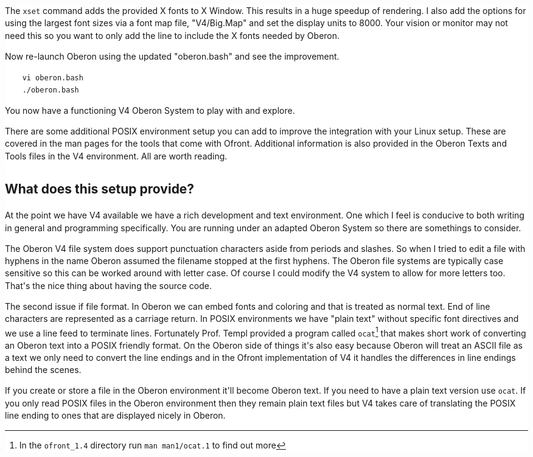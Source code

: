 The `xset` command adds the provided X fonts to X Window. This
results in a huge speedup of rendering. I also add the options
for using the largest font sizes via a font map file, "V4/Big.Map"
and set the display units to 8000. Your vision or monitor may
not need this so you want to only add the line to include the
X fonts needed by Oberon.

Now re-launch Oberon using the updated "oberon.bash" and
see the improvement.

```
    vi oberon.bash
    ./oberon.bash
```

You now have a functioning V4 Oberon System to play with and
explore.

There are some additional POSIX environment setup you can
add to improve the integration with your Linux setup. These
are covered in the man pages for the tools that come with Ofront.
Additional information is also provided in the Oberon Texts
and Tools files in the V4 environment. All are worth reading.


What does this setup provide?
-----------------------------

At the point we have V4 available we have a rich development
and text environment. One which I feel is conducive to both
writing in general and programming specifically. You are running
under an adapted Oberon System so there are somethings to consider.

The Oberon V4 file system does support punctuation characters aside
from periods and slashes.  So when I tried to edit a file with hyphens
in the name Oberon assumed the filename stopped at the first hyphens.
The Oberon file systems are typically case sensitive so this can
be worked around with letter case. Of course I could modify the V4
system to allow for more letters too. That's the nice thing about
having the source code.

The second issue if file format.  In Oberon we can embed fonts
and coloring and that is treated as normal text. End of line
characters are represented as a carriage return. In POSIX environments
we have "plain text" without specific font directives and we use
a line feed to terminate lines. Fortunately Prof. Templ provided
a program called `ocat`[^7] that makes short work of converting an
Oberon text into a POSIX friendly format. On the Oberon side of things
it's also easy because Oberon will treat an ASCII file as a text we
only need to convert the line endings and in the Ofront implementation
of V4 it handles the differences in line endings behind the scenes.

If you create or store a file in the Oberon environment it'll become
Oberon text. If you need to have a plain text version use `ocat`.
If you only read POSIX files in the Oberon environment then they remain
plain text files but V4 takes care of translating the POSIX line ending
to ones that are displayed nicely in Oberon.


[^1]: Ofront was developed by Joseph Templ, see http://www.software-templ.com/ 
[^2]: see https://www.raspberrypi.org/software/ (a 32 bit Debian based Linux for both i386 and ARM)
[^3]: see https://ssw.jku.at/Research/Projects/Oberon.html
[^4]: See Hans Klaver's message: http://lists.inf.ethz.ch/pipermail/oberon/2021/015514.html 
[^5]: If not try `sudo apt install curl` from the command line
[^6]: Oberon Systems expect a three button mouse, with a two button mouse you hold the alt key and press the left button. Note that command in Oberon are case sensitive.
[^7]: In the `ofront_1.4` directory run `man man1/ocat.1` to find out more
[^8]: See https://brailleinstitute.org/freefont